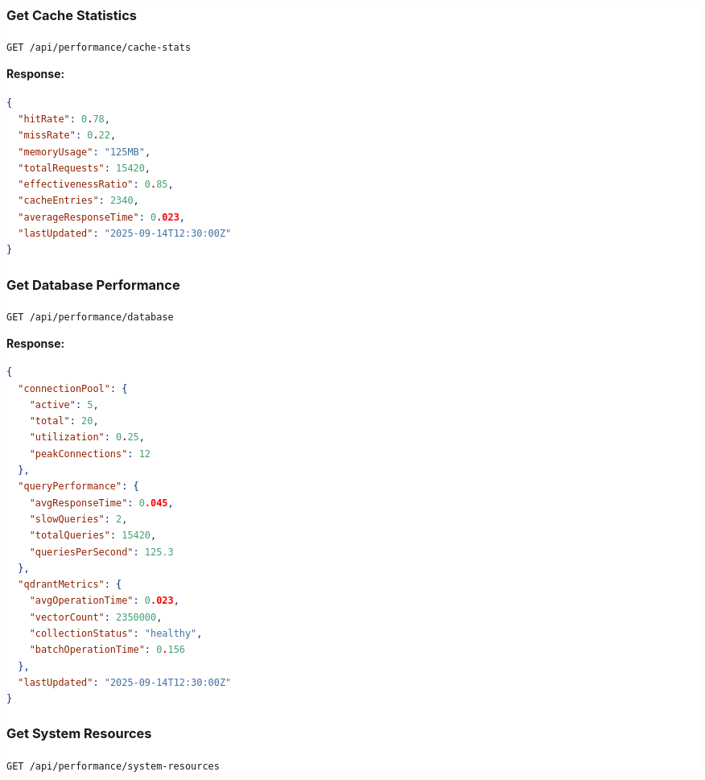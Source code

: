 ### Get Cache Statistics
```http
GET /api/performance/cache-stats
```

**Response:**
```json
{
  "hitRate": 0.78,
  "missRate": 0.22,
  "memoryUsage": "125MB",
  "totalRequests": 15420,
  "effectivenessRatio": 0.85,
  "cacheEntries": 2340,
  "averageResponseTime": 0.023,
  "lastUpdated": "2025-09-14T12:30:00Z"
}
```

### Get Database Performance
```http
GET /api/performance/database
```

**Response:**
```json
{
  "connectionPool": {
    "active": 5,
    "total": 20,
    "utilization": 0.25,
    "peakConnections": 12
  },
  "queryPerformance": {
    "avgResponseTime": 0.045,
    "slowQueries": 2,
    "totalQueries": 15420,
    "queriesPerSecond": 125.3
  },
  "qdrantMetrics": {
    "avgOperationTime": 0.023,
    "vectorCount": 2350000,
    "collectionStatus": "healthy",
    "batchOperationTime": 0.156
  },
  "lastUpdated": "2025-09-14T12:30:00Z"
}
```

### Get System Resources
```http
GET /api/performance/system-resources
```
